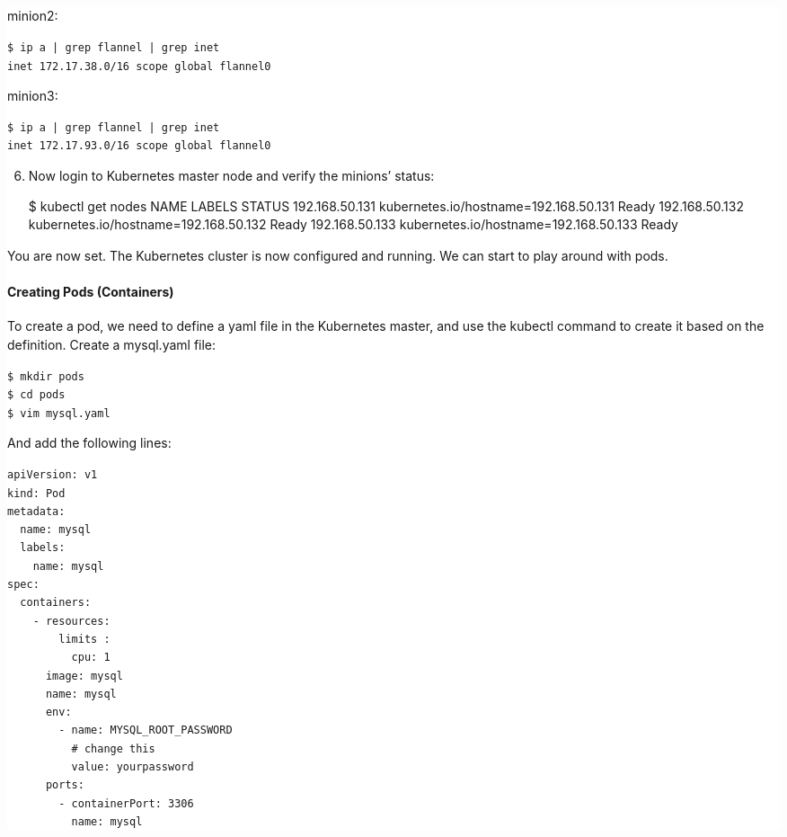 minion2:


    $ ip a | grep flannel | grep inet
    inet 172.17.38.0/16 scope global flannel0
    
minion3:


    $ ip a | grep flannel | grep inet
    inet 172.17.93.0/16 scope global flannel0
    

6. Now login to Kubernetes master node and verify the minions’ status:


    $ kubectl get nodes
    NAME             LABELS                                  STATUS
    192.168.50.131   kubernetes.io/hostname=192.168.50.131   Ready
    192.168.50.132   kubernetes.io/hostname=192.168.50.132   Ready
    192.168.50.133   kubernetes.io/hostname=192.168.50.133   Ready
    
You are now set. The Kubernetes cluster is now configured and running. We can start to play around with pods.

#### Creating Pods (Containers)

To create a pod, we need to define a yaml file in the Kubernetes master, and use the kubectl command to create it based on the definition. Create a mysql.yaml file: 

    $ mkdir pods
    $ cd pods
    $ vim mysql.yaml
    
And add the following lines:


    apiVersion: v1
    kind: Pod
    metadata:
      name: mysql
      labels:
        name: mysql
    spec:
      containers:
        - resources:
            limits :
              cpu: 1
          image: mysql
          name: mysql
          env:
            - name: MYSQL_ROOT_PASSWORD
              # change this
              value: yourpassword
          ports:
            - containerPort: 3306
              name: mysql
              